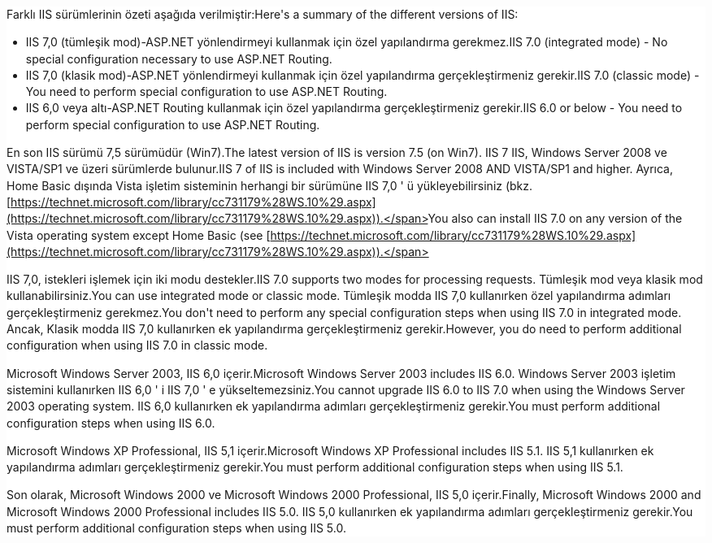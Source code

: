 <span data-ttu-id="063a4-111">Farklı IIS sürümlerinin özeti aşağıda verilmiştir:</span><span class="sxs-lookup"><span data-stu-id="063a4-111">Here's a summary of the different versions of IIS:</span></span>

- <span data-ttu-id="063a4-112">IIS 7,0 (tümleşik mod)-ASP.NET yönlendirmeyi kullanmak için özel yapılandırma gerekmez.</span><span class="sxs-lookup"><span data-stu-id="063a4-112">IIS 7.0 (integrated mode) - No special configuration necessary to use ASP.NET Routing.</span></span>
- <span data-ttu-id="063a4-113">IIS 7,0 (klasik mod)-ASP.NET yönlendirmeyi kullanmak için özel yapılandırma gerçekleştirmeniz gerekir.</span><span class="sxs-lookup"><span data-stu-id="063a4-113">IIS 7.0 (classic mode) - You need to perform special configuration to use ASP.NET Routing.</span></span>
- <span data-ttu-id="063a4-114">IIS 6,0 veya altı-ASP.NET Routing kullanmak için özel yapılandırma gerçekleştirmeniz gerekir.</span><span class="sxs-lookup"><span data-stu-id="063a4-114">IIS 6.0 or below - You need to perform special configuration to use ASP.NET Routing.</span></span>

<span data-ttu-id="063a4-115">En son IIS sürümü 7,5 sürümüdür (Win7).</span><span class="sxs-lookup"><span data-stu-id="063a4-115">The latest version of IIS is version 7.5 (on Win7).</span></span> <span data-ttu-id="063a4-116">IIS 7 IIS, Windows Server 2008 ve VISTA/SP1 ve üzeri sürümlerde bulunur.</span><span class="sxs-lookup"><span data-stu-id="063a4-116">IIS 7 of IIS is included with Windows Server 2008 AND VISTA/SP1 and higher.</span></span> <span data-ttu-id="063a4-117">Ayrıca, Home Basic dışında Vista işletim sisteminin herhangi bir sürümüne IIS 7,0 ' ü yükleyebilirsiniz (bkz. [https://technet.microsoft.com/library/cc731179%28WS.10%29.aspx](https://technet.microsoft.com/library/cc731179%28WS.10%29.aspx)).</span><span class="sxs-lookup"><span data-stu-id="063a4-117">You also can install IIS 7.0 on any version of the Vista operating system except Home Basic (see [https://technet.microsoft.com/library/cc731179%28WS.10%29.aspx](https://technet.microsoft.com/library/cc731179%28WS.10%29.aspx)).</span></span>

<span data-ttu-id="063a4-118">IIS 7,0, istekleri işlemek için iki modu destekler.</span><span class="sxs-lookup"><span data-stu-id="063a4-118">IIS 7.0 supports two modes for processing requests.</span></span> <span data-ttu-id="063a4-119">Tümleşik mod veya klasik mod kullanabilirsiniz.</span><span class="sxs-lookup"><span data-stu-id="063a4-119">You can use integrated mode or classic mode.</span></span> <span data-ttu-id="063a4-120">Tümleşik modda IIS 7,0 kullanırken özel yapılandırma adımları gerçekleştirmeniz gerekmez.</span><span class="sxs-lookup"><span data-stu-id="063a4-120">You don't need to perform any special configuration steps when using IIS 7.0 in integrated mode.</span></span> <span data-ttu-id="063a4-121">Ancak, Klasik modda IIS 7,0 kullanırken ek yapılandırma gerçekleştirmeniz gerekir.</span><span class="sxs-lookup"><span data-stu-id="063a4-121">However, you do need to perform additional configuration when using IIS 7.0 in classic mode.</span></span>

<span data-ttu-id="063a4-122">Microsoft Windows Server 2003, IIS 6,0 içerir.</span><span class="sxs-lookup"><span data-stu-id="063a4-122">Microsoft Windows Server 2003 includes IIS 6.0.</span></span> <span data-ttu-id="063a4-123">Windows Server 2003 işletim sistemini kullanırken IIS 6,0 ' i IIS 7,0 ' e yükseltemezsiniz.</span><span class="sxs-lookup"><span data-stu-id="063a4-123">You cannot upgrade IIS 6.0 to IIS 7.0 when using the Windows Server 2003 operating system.</span></span> <span data-ttu-id="063a4-124">IIS 6,0 kullanırken ek yapılandırma adımları gerçekleştirmeniz gerekir.</span><span class="sxs-lookup"><span data-stu-id="063a4-124">You must perform additional configuration steps when using IIS 6.0.</span></span>

<span data-ttu-id="063a4-125">Microsoft Windows XP Professional, IIS 5,1 içerir.</span><span class="sxs-lookup"><span data-stu-id="063a4-125">Microsoft Windows XP Professional includes IIS 5.1.</span></span> <span data-ttu-id="063a4-126">IIS 5,1 kullanırken ek yapılandırma adımları gerçekleştirmeniz gerekir.</span><span class="sxs-lookup"><span data-stu-id="063a4-126">You must perform additional configuration steps when using IIS 5.1.</span></span>

<span data-ttu-id="063a4-127">Son olarak, Microsoft Windows 2000 ve Microsoft Windows 2000 Professional, IIS 5,0 içerir.</span><span class="sxs-lookup"><span data-stu-id="063a4-127">Finally, Microsoft Windows 2000 and Microsoft Windows 2000 Professional includes IIS 5.0.</span></span> <span data-ttu-id="063a4-128">IIS 5,0 kullanırken ek yapılandırma adımları gerçekleştirmeniz gerekir.</span><span class="sxs-lookup"><span data-stu-id="063a4-128">You must perform additional configuration steps when using IIS 5.0.</span></span>
